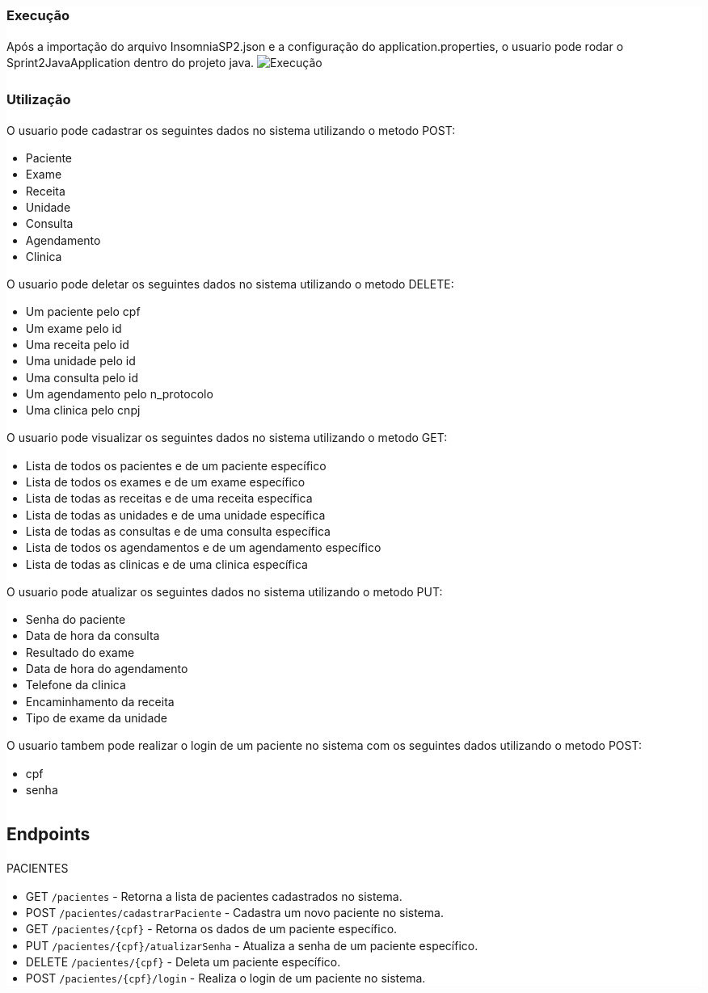 ### Execução
Após a importação do arquivo InsomniaSP2.json e a configuração do application.properties, o usuario pode rodar o Sprint2JavaApplication dentro do projeto java.
![Execução](https://github.com/diegohs13/SP2_JAVA/blob/main/runApp.png)

### Utilização
O usuario pode cadastrar os seguintes dados no sistema utilizando o metodo POST:
- Paciente
- Exame
- Receita
- Unidade
- Consulta
- Agendamento
- Clinica

O usuario pode deletar os seguintes dados no sistema utilizando o metodo DELETE:
- Um paciente pelo cpf
- Um exame pelo id
- Uma receita pelo id
- Uma unidade pelo id
- Uma consulta pelo id
- Um agendamento pelo n_protocolo
- Uma clinica pelo cnpj

O usuario pode visualizar os seguintes dados no sistema utilizando o metodo GET:
- Lista de todos os pacientes e de um paciente específico
- Lista de todos os exames e de um exame específico
- Lista de todas as receitas e de uma receita específica
- Lista de todas as unidades e de uma unidade específica
- Lista de todas as consultas e de uma consulta específica
- Lista de todos os agendamentos e de um agendamento específico
- Lista de todas as clinicas e de uma clinica específica

O usuario pode atualizar os seguintes dados no sistema utilizando o metodo PUT:
- Senha do paciente
- Data de hora da consulta
- Resultado do exame
- Data de hora do agendamento
- Telefone da clinica
- Encaminhamento da receita
- Tipo de exame da unidade

O usuario tambem pode realizar o login de um paciente no sistema com os seguintes dados utilizando o metodo POST:
- cpf
- senha

## Endpoints
PACIENTES
- GET `/pacientes` - Retorna a lista de pacientes cadastrados no sistema.
- POST `/pacientes/cadastrarPaciente` - Cadastra um novo paciente no sistema.
- GET `/pacientes/{cpf}` - Retorna os dados de um paciente específico.
- PUT `/pacientes/{cpf}/atualizarSenha` - Atualiza a senha de um paciente específico.
- DELETE `/pacientes/{cpf}` - Deleta um paciente específico.
- POST `/pacientes/{cpf}/login` - Realiza o login de um paciente no sistema.
